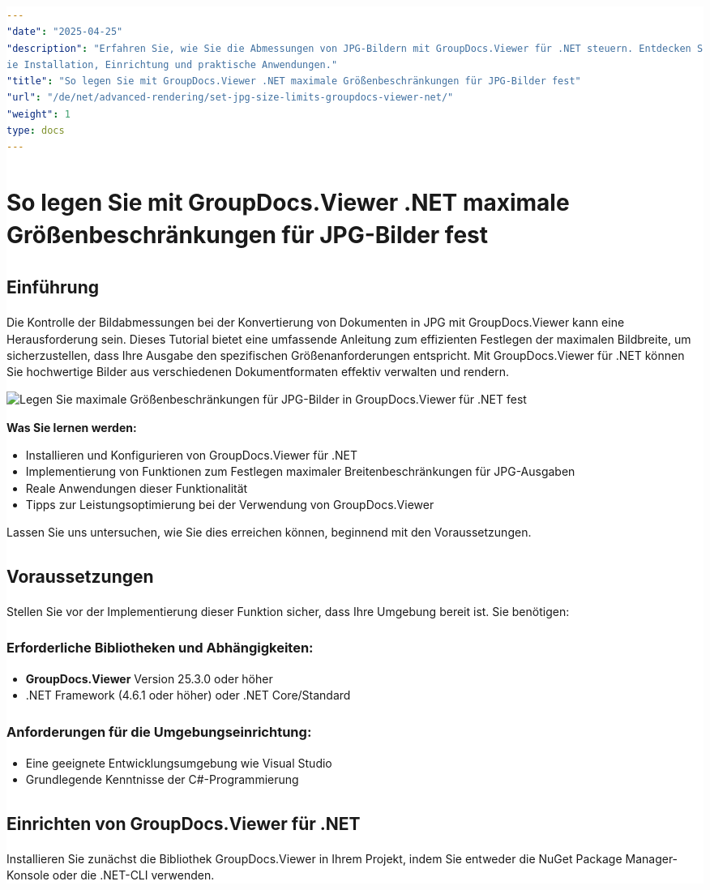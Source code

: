 ```yaml
---
"date": "2025-04-25"
"description": "Erfahren Sie, wie Sie die Abmessungen von JPG-Bildern mit GroupDocs.Viewer für .NET steuern. Entdecken Sie Installation, Einrichtung und praktische Anwendungen."
"title": "So legen Sie mit GroupDocs.Viewer .NET maximale Größenbeschränkungen für JPG-Bilder fest"
"url": "/de/net/advanced-rendering/set-jpg-size-limits-groupdocs-viewer-net/"
"weight": 1
type: docs
---
```

# So legen Sie mit GroupDocs.Viewer .NET maximale Größenbeschränkungen für JPG-Bilder fest

## Einführung

Die Kontrolle der Bildabmessungen bei der Konvertierung von Dokumenten in JPG mit GroupDocs.Viewer kann eine Herausforderung sein. Dieses Tutorial bietet eine umfassende Anleitung zum effizienten Festlegen der maximalen Bildbreite, um sicherzustellen, dass Ihre Ausgabe den spezifischen Größenanforderungen entspricht. Mit GroupDocs.Viewer für .NET können Sie hochwertige Bilder aus verschiedenen Dokumentformaten effektiv verwalten und rendern.

![Legen Sie maximale Größenbeschränkungen für JPG-Bilder in GroupDocs.Viewer für .NET fest](/viewer/advanced-rendering/set-maximum-jpg-image-size-limits-img.png)

**Was Sie lernen werden:**
- Installieren und Konfigurieren von GroupDocs.Viewer für .NET
- Implementierung von Funktionen zum Festlegen maximaler Breitenbeschränkungen für JPG-Ausgaben
- Reale Anwendungen dieser Funktionalität
- Tipps zur Leistungsoptimierung bei der Verwendung von GroupDocs.Viewer

Lassen Sie uns untersuchen, wie Sie dies erreichen können, beginnend mit den Voraussetzungen.

## Voraussetzungen

Stellen Sie vor der Implementierung dieser Funktion sicher, dass Ihre Umgebung bereit ist. Sie benötigen:

### Erforderliche Bibliotheken und Abhängigkeiten:
- **GroupDocs.Viewer** Version 25.3.0 oder höher
- .NET Framework (4.6.1 oder höher) oder .NET Core/Standard

### Anforderungen für die Umgebungseinrichtung:
- Eine geeignete Entwicklungsumgebung wie Visual Studio
- Grundlegende Kenntnisse der C#-Programmierung

## Einrichten von GroupDocs.Viewer für .NET

Installieren Sie zunächst die Bibliothek GroupDocs.Viewer in Ihrem Projekt, indem Sie entweder die NuGet Package Manager-Konsole oder die .NET-CLI verwenden.
